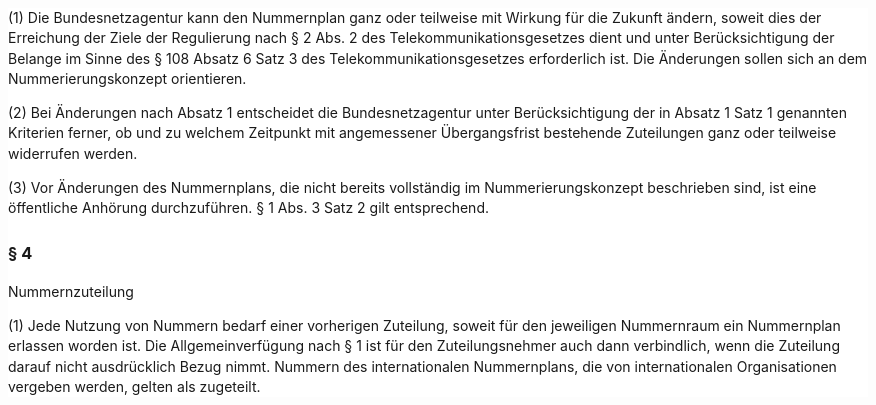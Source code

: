<div>

<div class="jurAbsatz">

(1) Die Bundesnetzagentur kann den Nummernplan ganz oder teilweise mit
Wirkung für die Zukunft ändern, soweit dies der Erreichung der Ziele der
Regulierung nach § 2 Abs. 2 des Telekommunikationsgesetzes dient und
unter Berücksichtigung der Belange im Sinne des § 108 Absatz 6 Satz 3
des Telekommunikationsgesetzes erforderlich ist. Die Änderungen sollen
sich an dem Nummerierungskonzept orientieren.

</div>

<div class="jurAbsatz">

(2) Bei Änderungen nach Absatz 1 entscheidet die Bundesnetzagentur unter
Berücksichtigung der in Absatz 1 Satz 1 genannten Kriterien ferner, ob
und zu welchem Zeitpunkt mit angemessener Übergangsfrist bestehende
Zuteilungen ganz oder teilweise widerrufen werden.

</div>

<div class="jurAbsatz">

(3) Vor Änderungen des Nummernplans, die nicht bereits vollständig im
Nummerierungskonzept beschrieben sind, ist eine öffentliche Anhörung
durchzuführen. § 1 Abs. 3 Satz 2 gilt entsprechend.

</div>

</div>

</div>

</div>

<span id="BJNR014100008BJNE000601119.html"></span>

### § 4  
Nummernzuteilung

<div>

<div class="jnhtml">

<div>

<div class="jurAbsatz">

(1) Jede Nutzung von Nummern bedarf einer vorherigen Zuteilung, soweit
für den jeweiligen Nummernraum ein Nummernplan erlassen worden ist. Die
Allgemeinverfügung nach § 1 ist für den Zuteilungsnehmer auch dann
verbindlich, wenn die Zuteilung darauf nicht ausdrücklich Bezug nimmt.
Nummern des internationalen Nummernplans, die von internationalen
Organisationen vergeben werden, gelten als zugeteilt.

</div>

<div class="jurAbsatz">
